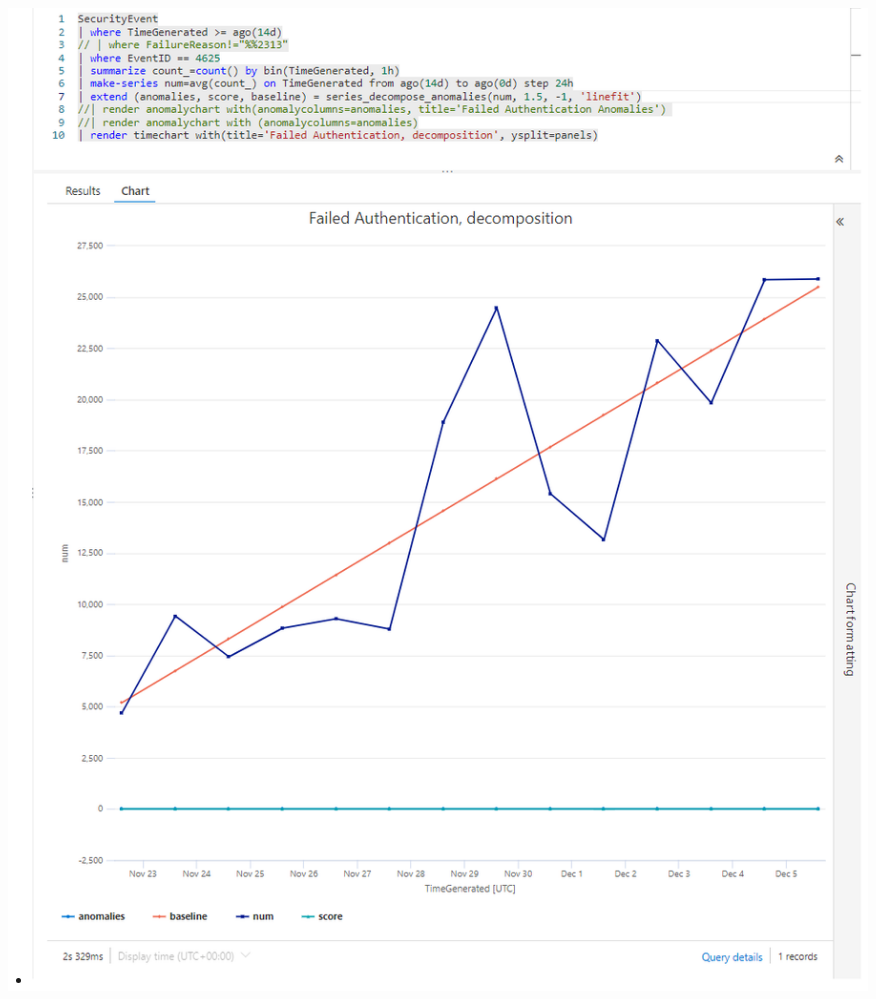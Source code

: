 - ![](../../__attachments/Honey%20Accounts%20in%20Windows%20AD/Project%20Workspace/IMG-20231206091914303.png)
